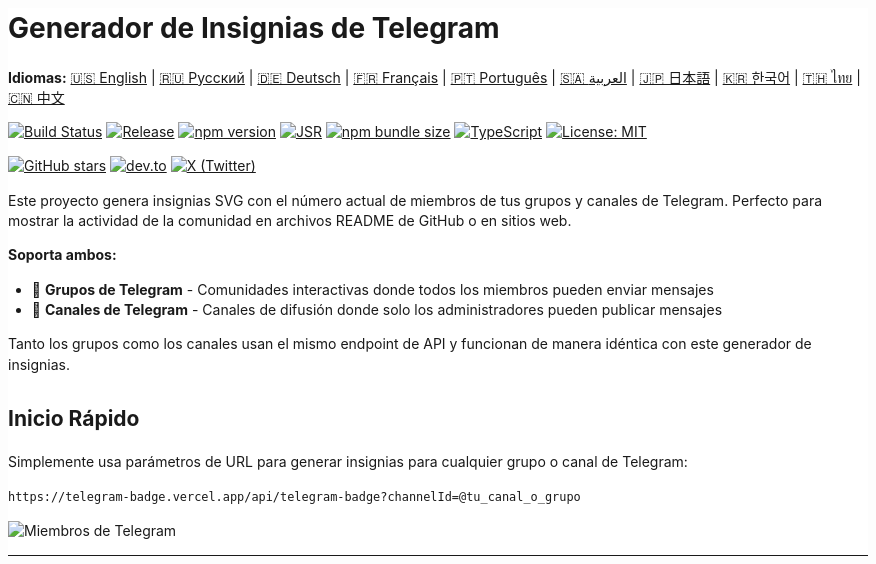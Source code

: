 # Generador de Insignias de Telegram

**Idiomas:** [🇺🇸 English](README.md) | [🇷🇺 Русский](README.ru.md) | [🇩🇪 Deutsch](README.de.md) | [🇫🇷 Français](README.fr.md) | [🇵🇹 Português](README.pt.md) | [🇸🇦 العربية](README.ar.md) | [🇯🇵 日本語](README.ja.md) | [🇰🇷 한국어](README.ko.md) | [🇹🇭 ไทย](README.th.md) | [🇨🇳 中文](README.zh.md)

[![Build Status](https://github.com/chatman-media/telegram-badge/workflows/CI/badge.svg)](https://github.com/chatman-media/telegram-badge/actions)
[![Release](https://github.com/chatman-media/telegram-badge/workflows/Release/badge.svg)](https://github.com/chatman-media/telegram-badge/actions)
[![npm version](https://img.shields.io/npm/v/telegram-badge.svg)](https://www.npmjs.com/package/telegram-badge)
[![JSR](https://jsr.io/badges/@chatman-media/telegram-badge)](https://jsr.io/@chatman-media/telegram-badge)
[![npm bundle size](https://img.shields.io/bundlephobia/minzip/telegram-badge)](https://bundlephobia.com/package/telegram-badge)
[![TypeScript](https://img.shields.io/badge/TypeScript-5.5-blue.svg)](https://www.typescriptlang.org/)
[![License: MIT](https://img.shields.io/badge/License-MIT-yellow.svg)](https://opensource.org/licenses/MIT)

[![GitHub stars](https://img.shields.io/github/stars/chatman-media/telegram-badge?style=social)](https://github.com/chatman-media/telegram-badge)
[![dev.to](https://img.shields.io/badge/dev.to-Article-0A0A0A.svg?style=flat&logo=dev.to)](https://dev.to/chatman-media/show-your-telegram-group-member-count-in-github-readme-46pl)
[![X (Twitter)](https://img.shields.io/badge/Tweet-1DA1F2.svg?style=flat&logo=x&logoColor=white)](https://x.com/chatman_media/status/1947399700795244694)

Este proyecto genera insignias SVG con el número actual de miembros de tus grupos y canales de Telegram. Perfecto para mostrar la actividad de la comunidad en archivos README de GitHub o en sitios web.

**Soporta ambos:**
- 👥 **Grupos de Telegram** - Comunidades interactivas donde todos los miembros pueden enviar mensajes
- 📢 **Canales de Telegram** - Canales de difusión donde solo los administradores pueden publicar mensajes

Tanto los grupos como los canales usan el mismo endpoint de API y funcionan de manera idéntica con este generador de insignias.

## Inicio Rápido

Simplemente usa parámetros de URL para generar insignias para cualquier grupo o canal de Telegram:

```
https://telegram-badge.vercel.app/api/telegram-badge?channelId=@tu_canal_o_grupo
```

![Miembros de Telegram](https://telegram-badge.vercel.app/api/telegram-badge?channelId=@timelinestudiochat)

---

